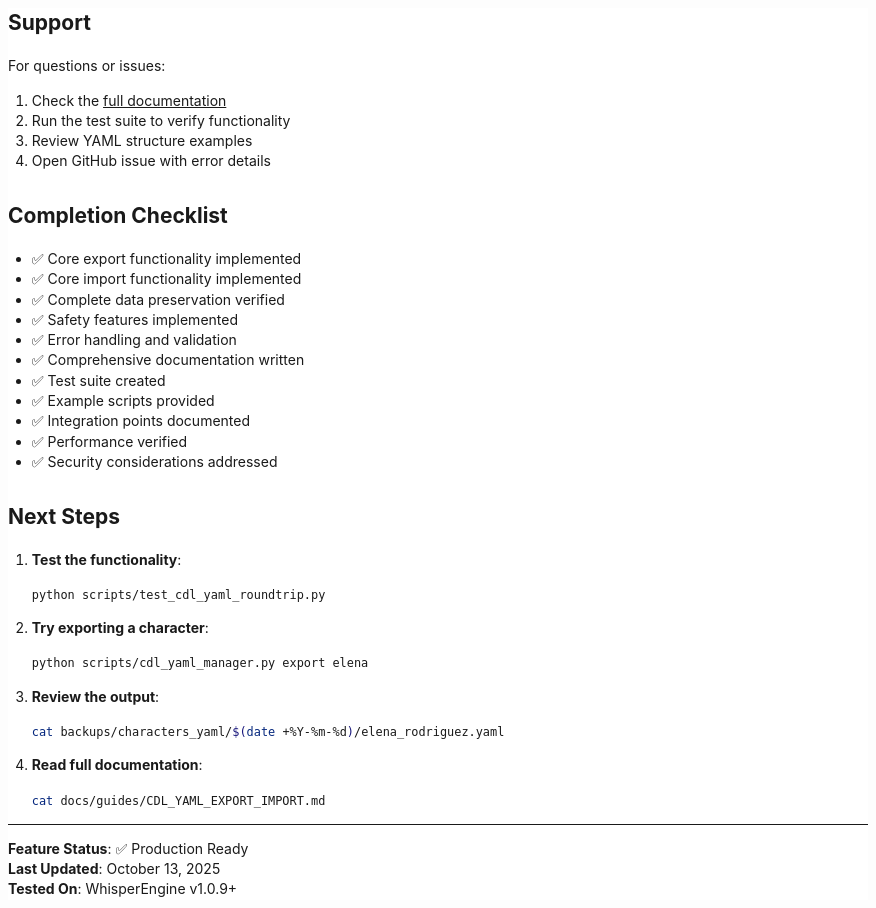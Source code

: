 ## Support

For questions or issues:
1. Check the [full documentation](../guides/CDL_YAML_EXPORT_IMPORT.md)
2. Run the test suite to verify functionality
3. Review YAML structure examples
4. Open GitHub issue with error details

## Completion Checklist

- ✅ Core export functionality implemented
- ✅ Core import functionality implemented
- ✅ Complete data preservation verified
- ✅ Safety features implemented
- ✅ Error handling and validation
- ✅ Comprehensive documentation written
- ✅ Test suite created
- ✅ Example scripts provided
- ✅ Integration points documented
- ✅ Performance verified
- ✅ Security considerations addressed

## Next Steps

1. **Test the functionality**:
   ```bash
   python scripts/test_cdl_yaml_roundtrip.py
   ```

2. **Try exporting a character**:
   ```bash
   python scripts/cdl_yaml_manager.py export elena
   ```

3. **Review the output**:
   ```bash
   cat backups/characters_yaml/$(date +%Y-%m-%d)/elena_rodriguez.yaml
   ```

4. **Read full documentation**:
   ```bash
   cat docs/guides/CDL_YAML_EXPORT_IMPORT.md
   ```

---

**Feature Status**: ✅ Production Ready  
**Last Updated**: October 13, 2025  
**Tested On**: WhisperEngine v1.0.9+
